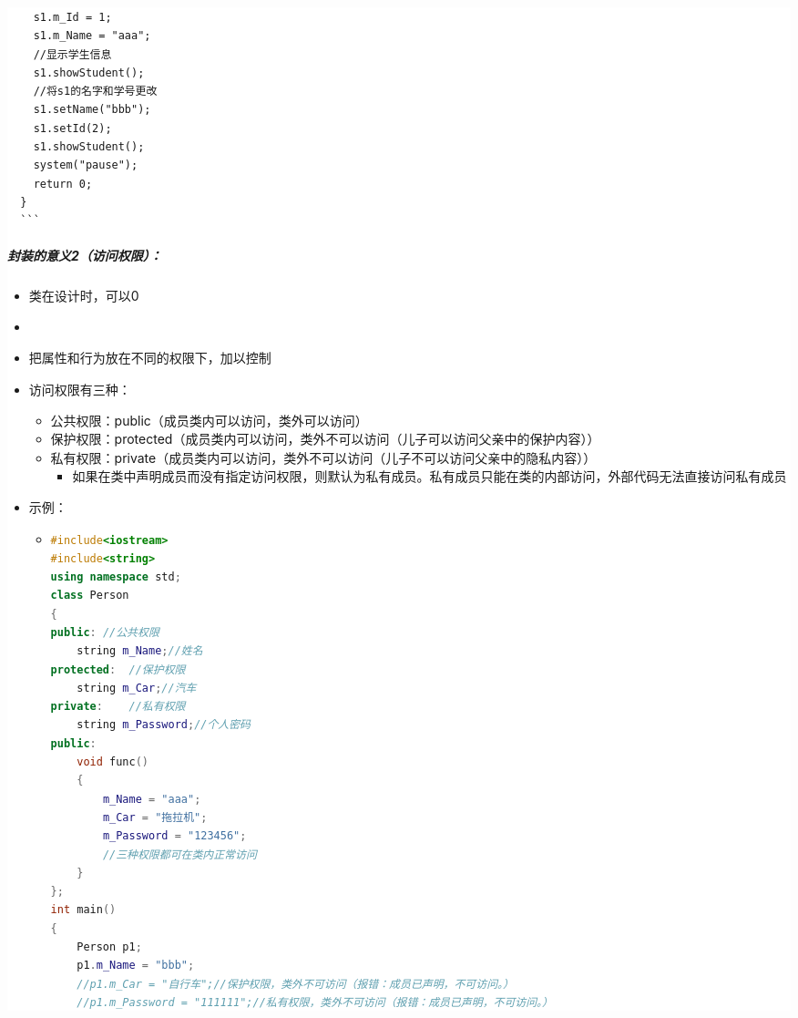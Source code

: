       	s1.m_Id = 1;
      	s1.m_Name = "aaa";
      	//显示学生信息
      	s1.showStudent();
      	//将s1的名字和学号更改
      	s1.setName("bbb");
      	s1.setId(2);
      	s1.showStudent();
      	system("pause");
      	return 0;
      }
      ```

##### 封装的意义2（访问权限）：

- 类在设计时，可以0

- 

- 把属性和行为放在不同的权限下，加以控制

- 访问权限有三种：

  - 公共权限：public（成员类内可以访问，类外可以访问）
  - 保护权限：protected（成员类内可以访问，类外不可以访问（儿子可以访问父亲中的保护内容））
  - 私有权限：private（成员类内可以访问，类外不可以访问（儿子不可以访问父亲中的隐私内容））
    - 如果在类中声明成员而没有指定访问权限，则默认为私有成员。私有成员只能在类的内部访问，外部代码无法直接访问私有成员

- 示例：

  - ```c++
    #include<iostream>
    #include<string>
    using namespace std;
    class Person
    {
    public:	//公共权限
    	string m_Name;//姓名
    protected:	//保护权限
    	string m_Car;//汽车
    private:	//私有权限
    	string m_Password;//个人密码
    public:
    	void func()
    	{
    		m_Name = "aaa";
    		m_Car = "拖拉机";
    		m_Password = "123456";
    		//三种权限都可在类内正常访问
    	}		
    };
    int main()
    {
    	Person p1;
    	p1.m_Name = "bbb";
    	//p1.m_Car = "自行车";//保护权限，类外不可访问（报错：成员已声明，不可访问。）
    	//p1.m_Password = "111111";//私有权限，类外不可访问（报错：成员已声明，不可访问。）
    